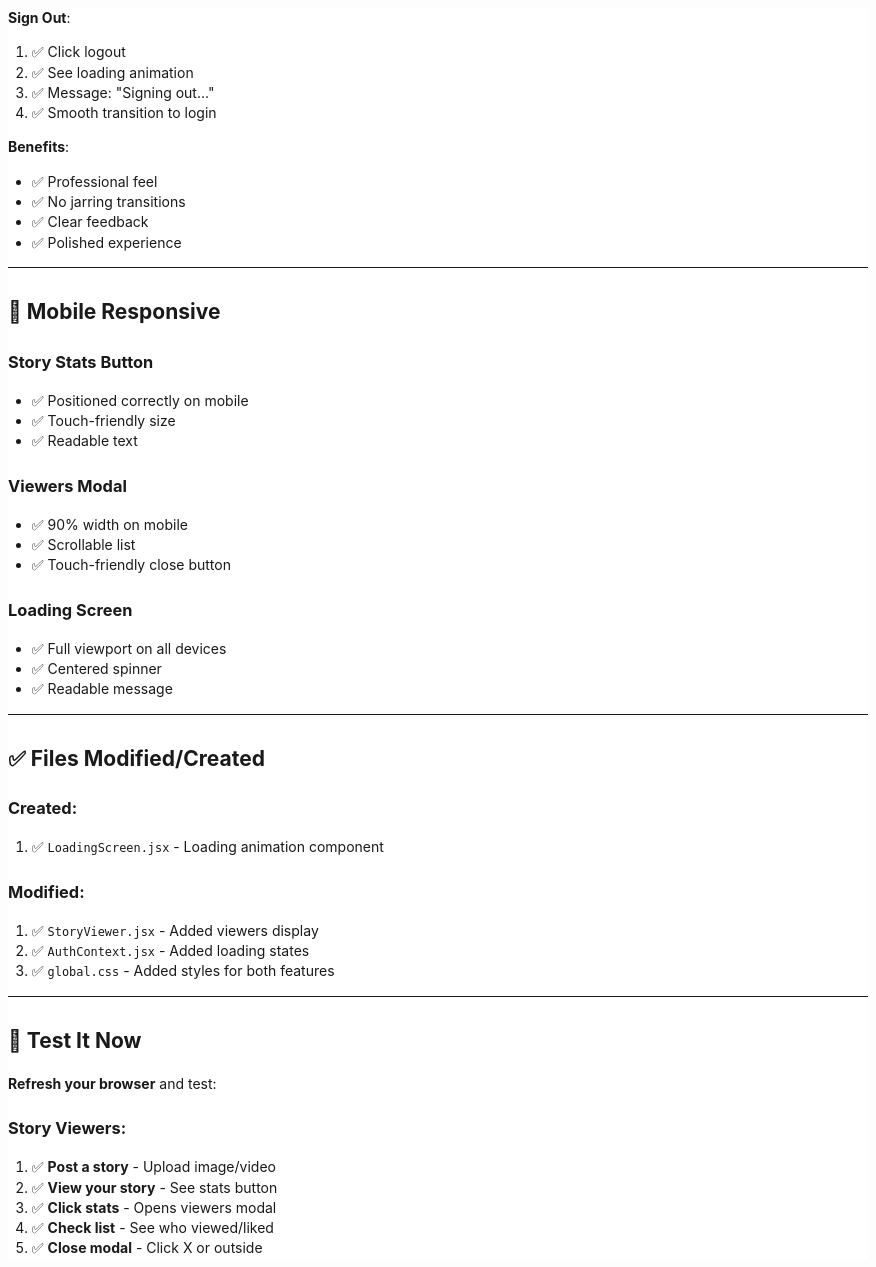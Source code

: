 **Sign Out**:
1. ✅ Click logout
2. ✅ See loading animation
3. ✅ Message: "Signing out..."
4. ✅ Smooth transition to login

**Benefits**:
- ✅ Professional feel
- ✅ No jarring transitions
- ✅ Clear feedback
- ✅ Polished experience

---

## 📱 **Mobile Responsive**

### **Story Stats Button**
- ✅ Positioned correctly on mobile
- ✅ Touch-friendly size
- ✅ Readable text

### **Viewers Modal**
- ✅ 90% width on mobile
- ✅ Scrollable list
- ✅ Touch-friendly close button

### **Loading Screen**
- ✅ Full viewport on all devices
- ✅ Centered spinner
- ✅ Readable message

---

## ✅ **Files Modified/Created**

### **Created**:
1. ✅ `LoadingScreen.jsx` - Loading animation component

### **Modified**:
1. ✅ `StoryViewer.jsx` - Added viewers display
2. ✅ `AuthContext.jsx` - Added loading states
3. ✅ `global.css` - Added styles for both features

---

## 🎯 **Test It Now**

**Refresh your browser** and test:

### **Story Viewers**:
1. ✅ **Post a story** - Upload image/video
2. ✅ **View your story** - See stats button
3. ✅ **Click stats** - Opens viewers modal
4. ✅ **Check list** - See who viewed/liked
5. ✅ **Close modal** - Click X or outside
